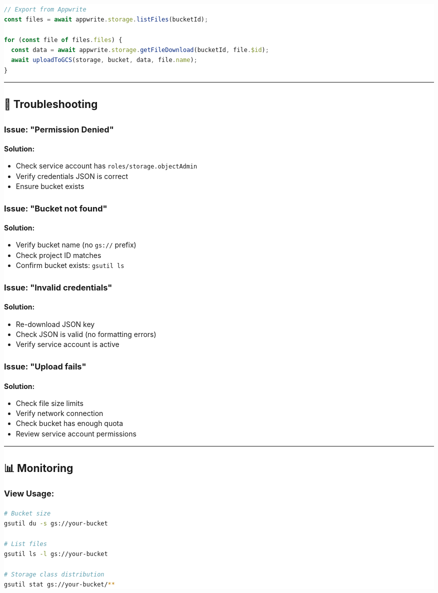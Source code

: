 ```typescript
// Export from Appwrite
const files = await appwrite.storage.listFiles(bucketId);

for (const file of files.files) {
  const data = await appwrite.storage.getFileDownload(bucketId, file.$id);
  await uploadToGCS(storage, bucket, data, file.name);
}
```

---

## 🐛 Troubleshooting

### Issue: "Permission Denied"

**Solution:**
- Check service account has `roles/storage.objectAdmin`
- Verify credentials JSON is correct
- Ensure bucket exists

### Issue: "Bucket not found"

**Solution:**
- Verify bucket name (no `gs://` prefix)
- Check project ID matches
- Confirm bucket exists: `gsutil ls`

### Issue: "Invalid credentials"

**Solution:**
- Re-download JSON key
- Check JSON is valid (no formatting errors)
- Verify service account is active

### Issue: "Upload fails"

**Solution:**
- Check file size limits
- Verify network connection
- Check bucket has enough quota
- Review service account permissions

---

## 📊 Monitoring

### View Usage:

```bash
# Bucket size
gsutil du -s gs://your-bucket

# List files
gsutil ls -l gs://your-bucket

# Storage class distribution
gsutil stat gs://your-bucket/**
```
